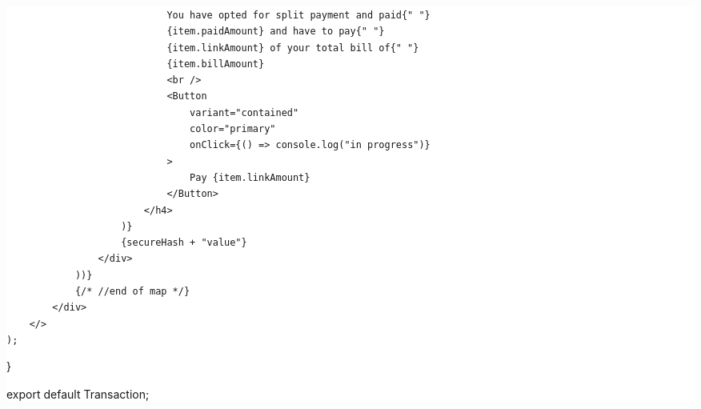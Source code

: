                                 You have opted for split payment and paid{" "}
                                {item.paidAmount} and have to pay{" "}
                                {item.linkAmount} of your total bill of{" "}
                                {item.billAmount}
                                <br />
                                <Button
                                    variant="contained"
                                    color="primary"
                                    onClick={() => console.log("in progress")}
                                >
                                    Pay {item.linkAmount}
                                </Button>
                            </h4>
                        )}
                        {secureHash + "value"}
                    </div>
                ))}
                {/* //end of map */}
            </div>
        </>
    );

}

export default Transaction;

